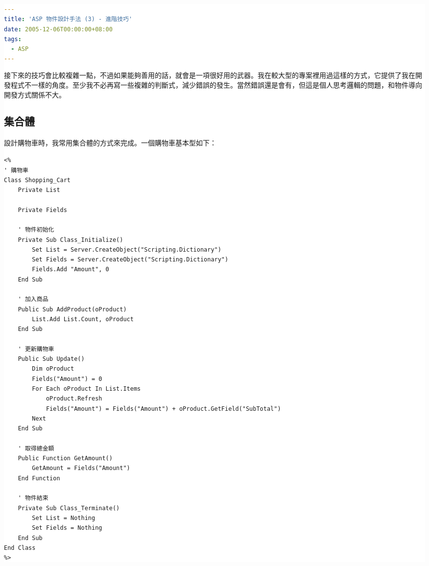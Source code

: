 ```yaml
---
title: 'ASP 物件設計手法 (3) - 進階技巧'
date: 2005-12-06T00:00:00+08:00
tags:
  - ASP
---
```


接下來的技巧會比較複雜一點，不過如果能夠善用的話，就會是一項很好用的武器。我在較大型的專案裡用過這樣的方式，它提供了我在開發程式不一樣的角度。至少我不必再寫一些複雜的判斷式，減少錯誤的發生。當然錯誤還是會有，但這是個人思考邏輯的問題，和物件導向開發方式關係不大。



## 集合體

設計購物車時，我常用集合體的方式來完成。一個購物車基本型如下：

``` aspx-vb /inc/class/Shopping/Cart.asp
<%
' 購物車
Class Shopping_Cart
    Private List

    Private Fields

    ' 物件初始化
    Private Sub Class_Initialize()
        Set List = Server.CreateObject("Scripting.Dictionary")
        Set Fields = Server.CreateObject("Scripting.Dictionary")
        Fields.Add "Amount", 0
    End Sub

    ' 加入商品
    Public Sub AddProduct(oProduct)
        List.Add List.Count, oProduct
    End Sub

    ' 更新購物車
    Public Sub Update()
        Dim oProduct
        Fields("Amount") = 0
        For Each oProduct In List.Items
            oProduct.Refresh
            Fields("Amount") = Fields("Amount") + oProduct.GetField("SubTotal")
        Next
    End Sub

    ' 取得總金額
    Public Function GetAmount()
        GetAmount = Fields("Amount")
    End Function

    ' 物件結束
    Private Sub Class_Terminate()
        Set List = Nothing
        Set Fields = Nothing
    End Sub
End Class
%>

```
